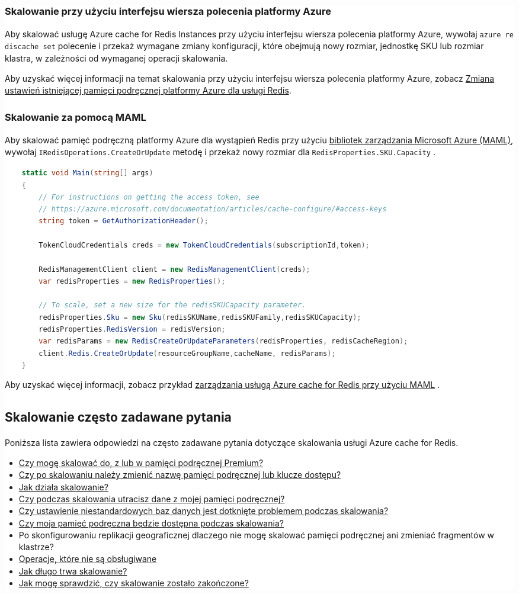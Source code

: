 ### <a name="scale-using-azure-cli"></a>Skalowanie przy użyciu interfejsu wiersza polecenia platformy Azure
Aby skalować usługę Azure cache for Redis Instances przy użyciu interfejsu wiersza polecenia platformy Azure, wywołaj `azure rediscache set` polecenie i przekaż wymagane zmiany konfiguracji, które obejmują nowy rozmiar, jednostkę SKU lub rozmiar klastra, w zależności od wymaganej operacji skalowania.

Aby uzyskać więcej informacji na temat skalowania przy użyciu interfejsu wiersza polecenia platformy Azure, zobacz [Zmiana ustawień istniejącej pamięci podręcznej platformy Azure dla usługi Redis](cache-manage-cli.md#scale).

### <a name="scale-using-maml"></a>Skalowanie za pomocą MAML
Aby skalować pamięć podręczną platformy Azure dla wystąpień Redis przy użyciu [bibliotek zarządzania Microsoft Azure (MAML)](https://azure.microsoft.com/updates/management-libraries-for-net-release-announcement/), wywołaj `IRedisOperations.CreateOrUpdate` metodę i przekaż nowy rozmiar dla `RedisProperties.SKU.Capacity` .

```csharp
    static void Main(string[] args)
    {
        // For instructions on getting the access token, see
        // https://azure.microsoft.com/documentation/articles/cache-configure/#access-keys
        string token = GetAuthorizationHeader();

        TokenCloudCredentials creds = new TokenCloudCredentials(subscriptionId,token);

        RedisManagementClient client = new RedisManagementClient(creds);
        var redisProperties = new RedisProperties();

        // To scale, set a new size for the redisSKUCapacity parameter.
        redisProperties.Sku = new Sku(redisSKUName,redisSKUFamily,redisSKUCapacity);
        redisProperties.RedisVersion = redisVersion;
        var redisParams = new RedisCreateOrUpdateParameters(redisProperties, redisCacheRegion);
        client.Redis.CreateOrUpdate(resourceGroupName,cacheName, redisParams);
    }
```

Aby uzyskać więcej informacji, zobacz przykład [zarządzania usługą Azure cache for Redis przy użyciu MAML](https://github.com/rustd/RedisSamples/tree/master/ManageCacheUsingMAML) .

## <a name="scaling-faq"></a>Skalowanie często zadawane pytania
Poniższa lista zawiera odpowiedzi na często zadawane pytania dotyczące skalowania usługi Azure cache for Redis.

* [Czy mogę skalować do, z lub w pamięci podręcznej Premium?](#can-i-scale-to-from-or-within-a-premium-cache)
* [Czy po skalowaniu należy zmienić nazwę pamięci podręcznej lub klucze dostępu?](#after-scaling-do-i-have-to-change-my-cache-name-or-access-keys)
* [Jak działa skalowanie?](#how-does-scaling-work)
* [Czy podczas skalowania utracisz dane z mojej pamięci podręcznej?](#will-i-lose-data-from-my-cache-during-scaling)
* [Czy ustawienie niestandardowych baz danych jest dotknięte problemem podczas skalowania?](#is-my-custom-databases-setting-affected-during-scaling)
* [Czy moja pamięć podręczna będzie dostępna podczas skalowania?](#will-my-cache-be-available-during-scaling)
* Po skonfigurowaniu replikacji geograficznej dlaczego nie mogę skalować pamięci podręcznej ani zmieniać fragmentów w klastrze?
* [Operacje, które nie są obsługiwane](#operations-that-are-not-supported)
* [Jak długo trwa skalowanie?](#how-long-does-scaling-take)
* [Jak mogę sprawdzić, czy skalowanie zostało zakończone?](#how-can-i-tell-when-scaling-is-complete)
